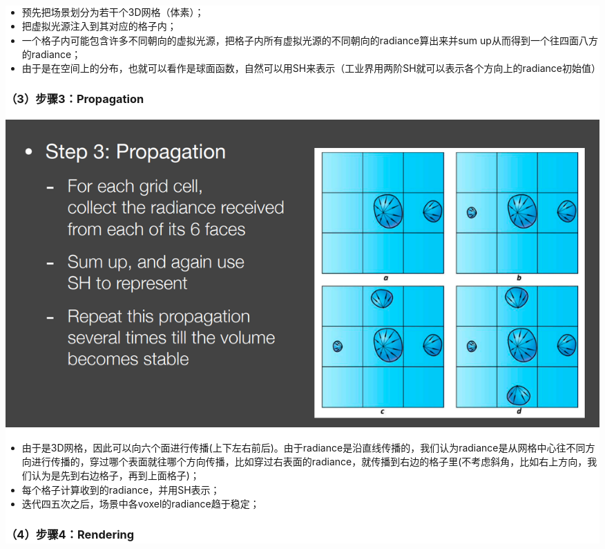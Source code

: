 - 预先把场景划分为若干个3D网格（体素）；
- 把虚拟光源注入到其对应的格子内；
- 一个格子内可能包含许多不同朝向的虚拟光源，把格子内所有虚拟光源的不同朝向的radiance算出来并sum up从而得到一个往四面八方的radiance；
- 由于是在空间上的分布，也就可以看作是球面函数，自然可以用SH来表示（工业界用两阶SH就可以表示各个方向上的radiance初始值）



### （3）步骤3：Propagation

![image-20240119133337938](./assets/image-20240119133337938.png)

- 由于是3D网格，因此可以向六个面进行传播(上下左右前后)。由于radiance是沿直线传播的，我们认为radiance是从网格中心往不同方向进行传播的，穿过哪个表面就往哪个方向传播，比如穿过右表面的radiance，就传播到右边的格子里(不考虑斜角，比如右上方向，我们认为是先到右边格子，再到上面格子)；
- 每个格子计算收到的radiance，并用SH表示；
- 迭代四五次之后，场景中各voxel的radiance趋于稳定；



### （4）步骤4：Rendering
